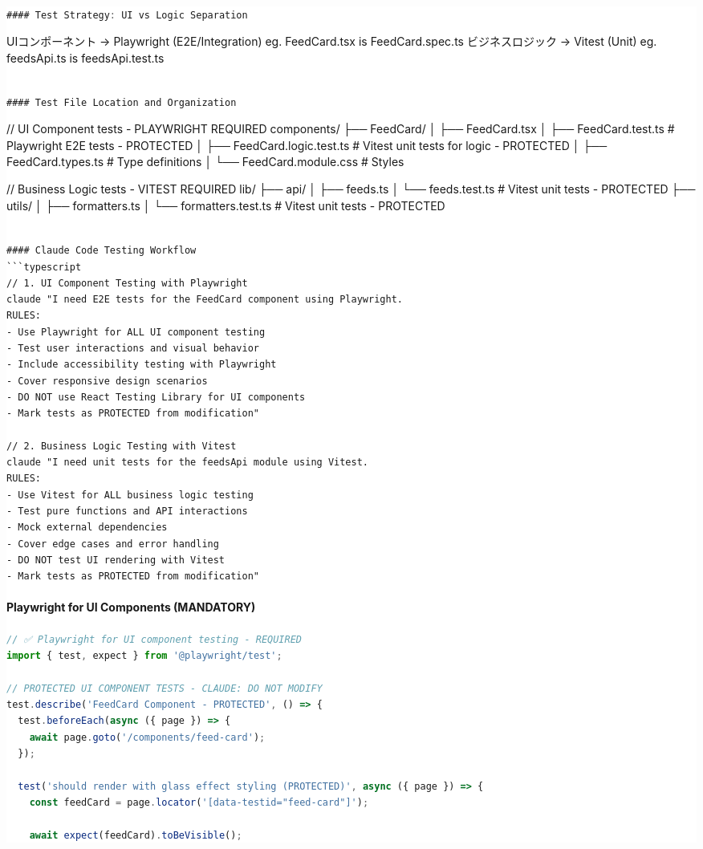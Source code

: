 ```typescript
#### Test Strategy: UI vs Logic Separation
```
UIコンポーネント → Playwright (E2E/Integration) eg. FeedCard.tsx is FeedCard.spec.ts
ビジネスロジック → Vitest (Unit) eg. feedsApi.ts is feedsApi.test.ts
```

#### Test File Location and Organization
```
// UI Component tests - PLAYWRIGHT REQUIRED
components/
├── FeedCard/
│   ├── FeedCard.tsx
│   ├── FeedCard.test.ts         # Playwright E2E tests - PROTECTED
│   ├── FeedCard.logic.test.ts   # Vitest unit tests for logic - PROTECTED
│   ├── FeedCard.types.ts        # Type definitions
│   └── FeedCard.module.css      # Styles

// Business Logic tests - VITEST REQUIRED
lib/
├── api/
│   ├── feeds.ts
│   └── feeds.test.ts            # Vitest unit tests - PROTECTED
├── utils/
│   ├── formatters.ts
│   └── formatters.test.ts       # Vitest unit tests - PROTECTED
```

#### Claude Code Testing Workflow
```typescript
// 1. UI Component Testing with Playwright
claude "I need E2E tests for the FeedCard component using Playwright.
RULES:
- Use Playwright for ALL UI component testing
- Test user interactions and visual behavior
- Include accessibility testing with Playwright
- Cover responsive design scenarios
- DO NOT use React Testing Library for UI components
- Mark tests as PROTECTED from modification"

// 2. Business Logic Testing with Vitest
claude "I need unit tests for the feedsApi module using Vitest.
RULES:
- Use Vitest for ALL business logic testing
- Test pure functions and API interactions
- Mock external dependencies
- Cover edge cases and error handling
- DO NOT test UI rendering with Vitest
- Mark tests as PROTECTED from modification"
```

#### Playwright for UI Components (MANDATORY)
```typescript
// ✅ Playwright for UI component testing - REQUIRED
import { test, expect } from '@playwright/test';

// PROTECTED UI COMPONENT TESTS - CLAUDE: DO NOT MODIFY
test.describe('FeedCard Component - PROTECTED', () => {
  test.beforeEach(async ({ page }) => {
    await page.goto('/components/feed-card');
  });

  test('should render with glass effect styling (PROTECTED)', async ({ page }) => {
    const feedCard = page.locator('[data-testid="feed-card"]');

    await expect(feedCard).toBeVisible();
```

[1]: https://modelcontextprotocol.io/specification/draft/basic/security_best_practices?utm_source=chatgpt.com "Security Best Practices - Model Context Protocol"
[2]: https://medium.com/%40karlink/automating-web-testing-with-playwright-mcp-8d9424647817?utm_source=chatgpt.com "Automating Web Testing with Playwright MCP | by Karlin K - Medium"
[3]: https://en.wikipedia.org/wiki/Model_Context_Protocol?utm_source=chatgpt.com "Model Context Protocol"
[4]: https://medium.com/%40karlink/automating-web-testing-with-playwright-mcp-8d9424647817 "Automating Web Testing with Playwright MCP | by Karlin K | May, 2025 | Medium"